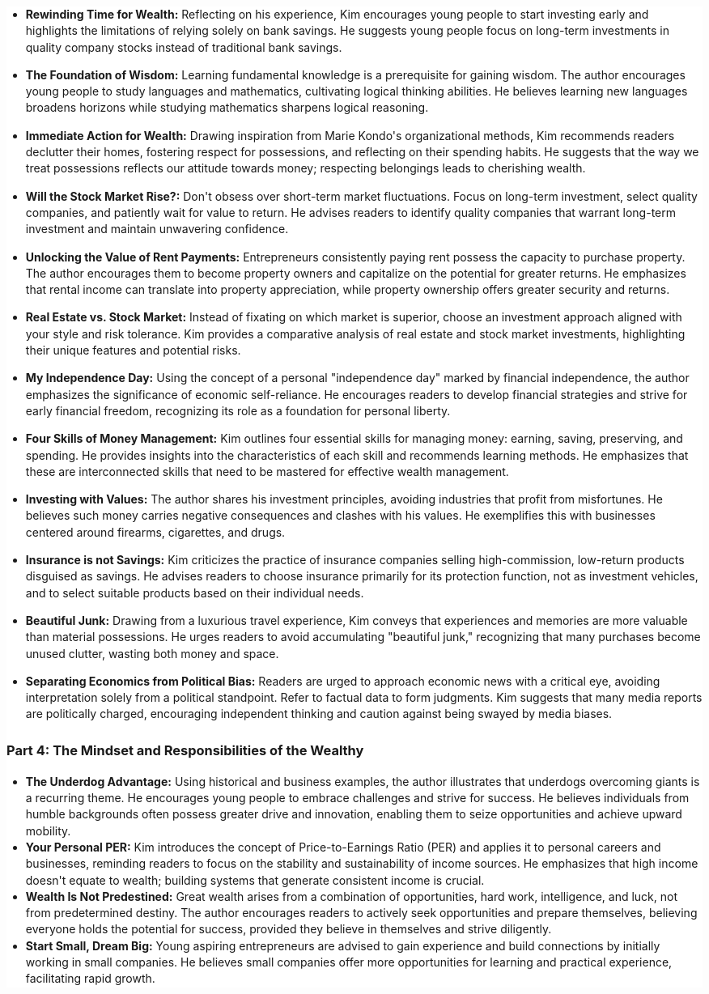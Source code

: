 * **Rewinding Time for Wealth:**  Reflecting on his experience, Kim encourages young people to start investing early and highlights the limitations of relying solely on bank savings. He suggests young people focus on long-term investments in quality company stocks instead of traditional bank savings.
* **The Foundation of Wisdom:** Learning fundamental knowledge is a prerequisite for gaining wisdom.  The author encourages young people to study languages and mathematics, cultivating logical thinking abilities.  He believes learning new languages broadens horizons while studying mathematics sharpens logical reasoning.
* **Immediate Action for Wealth:**  Drawing inspiration from Marie Kondo's organizational methods, Kim recommends readers declutter their homes, fostering respect for possessions, and reflecting on their spending habits. He suggests that the way we treat possessions reflects our attitude towards money; respecting belongings leads to cherishing wealth.
* **Will the Stock Market Rise?:**  Don't obsess over short-term market fluctuations. Focus on long-term investment, select quality companies, and patiently wait for value to return. He advises readers to identify quality companies that warrant long-term investment and maintain unwavering confidence.
* **Unlocking the Value of Rent Payments:**  Entrepreneurs consistently paying rent possess the capacity to purchase property. The author encourages them to become property owners and capitalize on the potential for greater returns.  He emphasizes that rental income can translate into property appreciation, while property ownership offers greater security and returns.
* **Real Estate vs. Stock Market:**  Instead of fixating on which market is superior, choose an investment approach aligned with your style and risk tolerance. Kim provides a comparative analysis of real estate and stock market investments, highlighting their unique features and potential risks.
* **My Independence Day:**   Using the concept of a personal "independence day" marked by financial independence, the author emphasizes the significance of economic self-reliance. He encourages readers to develop financial strategies and strive for early financial freedom, recognizing its role as a foundation for personal liberty.  

* **Four Skills of Money Management:**  Kim outlines four essential skills for managing money: earning, saving, preserving, and spending. He provides insights into the characteristics of each skill and recommends learning methods. He emphasizes that these are interconnected skills that need to be mastered for effective wealth management.
* **Investing with Values:** The author shares his investment principles, avoiding industries that profit from misfortunes. He believes such money carries negative consequences and clashes with his values. He exemplifies this with businesses centered around firearms, cigarettes, and drugs.
* **Insurance is not Savings:**  Kim criticizes the practice of insurance companies selling high-commission, low-return products disguised as savings. He advises readers to choose insurance primarily for its protection function, not as investment vehicles, and to select suitable products based on their individual needs.
* **Beautiful Junk:**  Drawing from a luxurious travel experience, Kim conveys that experiences and memories are more valuable than material possessions.  He urges readers to avoid accumulating "beautiful junk," recognizing that many purchases become unused clutter, wasting both money and space.
* **Separating Economics from Political Bias:**  Readers are urged to approach economic news with a critical eye, avoiding interpretation solely from a political standpoint. Refer to factual data to form judgments.  Kim suggests that many media reports are politically charged, encouraging independent thinking and caution against being swayed by media biases.

### Part 4: The Mindset and Responsibilities of the Wealthy

* **The Underdog Advantage:**  Using historical and business examples, the author illustrates that underdogs overcoming giants is a recurring theme. He encourages young people to embrace challenges and strive for success. He believes individuals from humble backgrounds often possess greater drive and innovation, enabling them to seize opportunities and achieve upward mobility.
* **Your Personal PER:**  Kim introduces the concept of Price-to-Earnings Ratio (PER) and applies it to personal careers and businesses, reminding readers to focus on the stability and sustainability of income sources. He emphasizes that high income doesn't equate to wealth; building systems that generate consistent income is crucial.
* **Wealth Is Not Predestined:** Great wealth arises from a combination of opportunities, hard work, intelligence, and luck, not from predetermined destiny. The author encourages readers to actively seek opportunities and prepare themselves, believing everyone holds the potential for success, provided they believe in themselves and strive diligently.
* **Start Small, Dream Big:** Young aspiring entrepreneurs are advised to gain experience and build connections by initially working in small companies.  He believes small companies offer more opportunities for learning and practical experience, facilitating rapid growth.